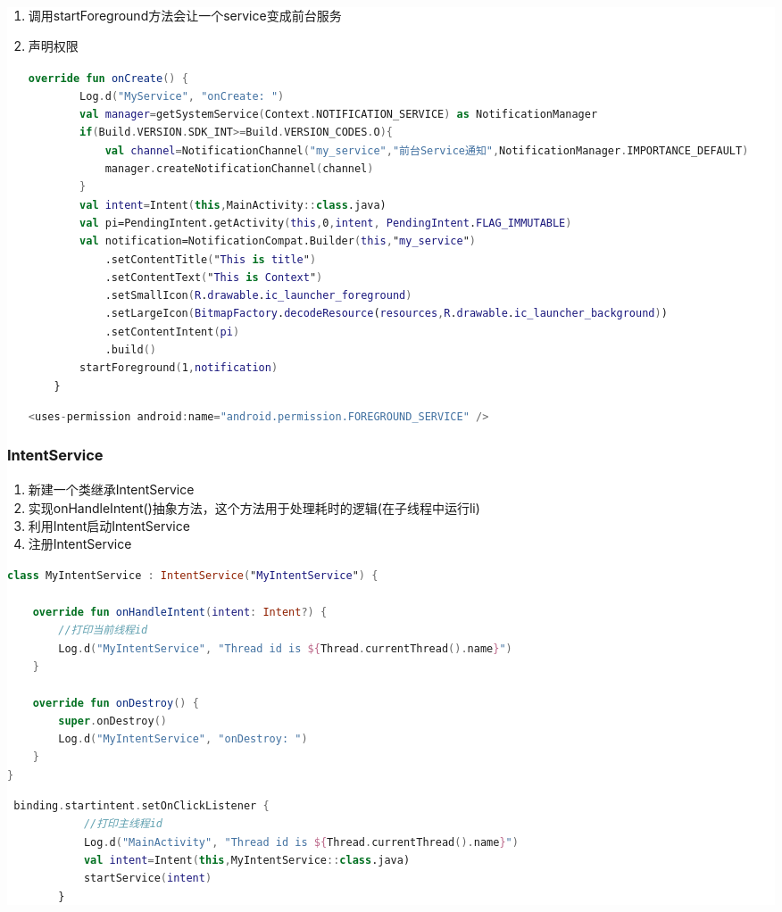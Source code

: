 1. 调用startForeground方法会让一个service变成前台服务

2. 声明权限

   ```kotlin
   override fun onCreate() {
           Log.d("MyService", "onCreate: ")
           val manager=getSystemService(Context.NOTIFICATION_SERVICE) as NotificationManager
           if(Build.VERSION.SDK_INT>=Build.VERSION_CODES.O){
               val channel=NotificationChannel("my_service","前台Service通知",NotificationManager.IMPORTANCE_DEFAULT)
               manager.createNotificationChannel(channel)
           }
           val intent=Intent(this,MainActivity::class.java)
           val pi=PendingIntent.getActivity(this,0,intent, PendingIntent.FLAG_IMMUTABLE)
           val notification=NotificationCompat.Builder(this,"my_service")
               .setContentTitle("This is title")
               .setContentText("This is Context")
               .setSmallIcon(R.drawable.ic_launcher_foreground)
               .setLargeIcon(BitmapFactory.decodeResource(resources,R.drawable.ic_launcher_background))
               .setContentIntent(pi)
               .build()
           startForeground(1,notification)
       }
   ```

   ```kotlin
   <uses-permission android:name="android.permission.FOREGROUND_SERVICE" />
   ```

### IntentService

1. 新建一个类继承IntentService
2. 实现onHandleIntent()抽象方法，这个方法用于处理耗时的逻辑(在子线程中运行li)
3. 利用Intent启动IntentService
4. 注册IntentService

```kotlin
class MyIntentService : IntentService("MyIntentService") {

    override fun onHandleIntent(intent: Intent?) {
        //打印当前线程id
        Log.d("MyIntentService", "Thread id is ${Thread.currentThread().name}")
    }

    override fun onDestroy() {
        super.onDestroy()
        Log.d("MyIntentService", "onDestroy: ")
    }
}
```

```kotlin
 binding.startintent.setOnClickListener {
            //打印主线程id
            Log.d("MainActivity", "Thread id is ${Thread.currentThread().name}")
            val intent=Intent(this,MyIntentService::class.java)
            startService(intent)
        }
```

